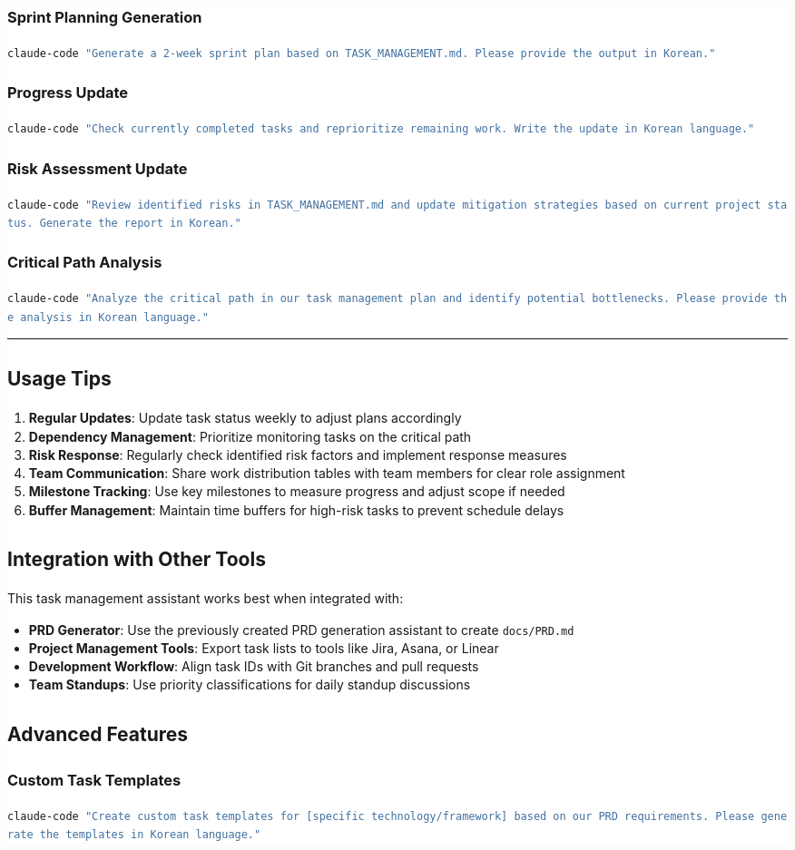 ### Sprint Planning Generation
```bash
claude-code "Generate a 2-week sprint plan based on TASK_MANAGEMENT.md. Please provide the output in Korean."
```

### Progress Update
```bash
claude-code "Check currently completed tasks and reprioritize remaining work. Write the update in Korean language."
```

### Risk Assessment Update
```bash
claude-code "Review identified risks in TASK_MANAGEMENT.md and update mitigation strategies based on current project status. Generate the report in Korean."
```

### Critical Path Analysis
```bash
claude-code "Analyze the critical path in our task management plan and identify potential bottlenecks. Please provide the analysis in Korean language."
```

---

## Usage Tips

1. **Regular Updates**: Update task status weekly to adjust plans accordingly
2. **Dependency Management**: Prioritize monitoring tasks on the critical path
3. **Risk Response**: Regularly check identified risk factors and implement response measures
4. **Team Communication**: Share work distribution tables with team members for clear role assignment
5. **Milestone Tracking**: Use key milestones to measure progress and adjust scope if needed
6. **Buffer Management**: Maintain time buffers for high-risk tasks to prevent schedule delays

## Integration with Other Tools

This task management assistant works best when integrated with:
- **PRD Generator**: Use the previously created PRD generation assistant to create `docs/PRD.md`
- **Project Management Tools**: Export task lists to tools like Jira, Asana, or Linear
- **Development Workflow**: Align task IDs with Git branches and pull requests
- **Team Standups**: Use priority classifications for daily standup discussions

## Advanced Features

### Custom Task Templates
```bash
claude-code "Create custom task templates for [specific technology/framework] based on our PRD requirements. Please generate the templates in Korean language."
```

